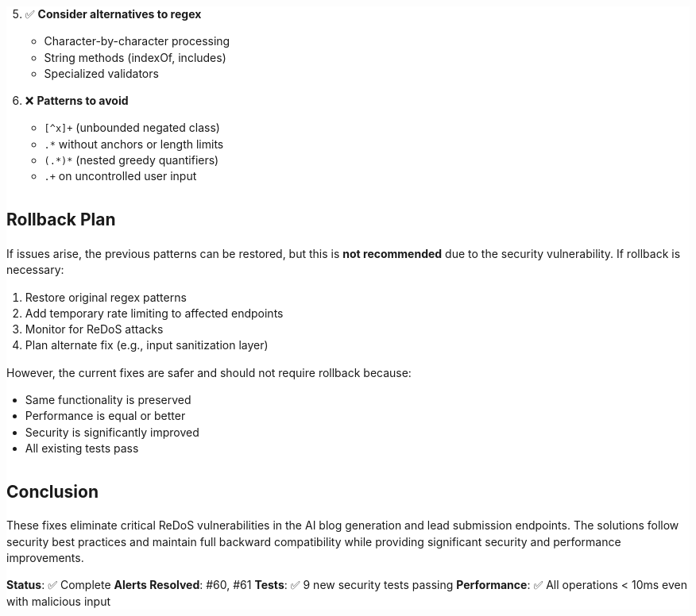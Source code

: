 5. ✅ **Consider alternatives to regex**
   - Character-by-character processing
   - String methods (indexOf, includes)
   - Specialized validators

6. ❌ **Patterns to avoid**
   - `[^x]+` (unbounded negated class)
   - `.*` without anchors or length limits
   - `(.*)*` (nested greedy quantifiers)
   - `.+` on uncontrolled user input

## Rollback Plan

If issues arise, the previous patterns can be restored, but this is **not recommended** due to the security vulnerability. If rollback is necessary:

1. Restore original regex patterns
2. Add temporary rate limiting to affected endpoints
3. Monitor for ReDoS attacks
4. Plan alternate fix (e.g., input sanitization layer)

However, the current fixes are safer and should not require rollback because:
- Same functionality is preserved
- Performance is equal or better
- Security is significantly improved
- All existing tests pass

## Conclusion

These fixes eliminate critical ReDoS vulnerabilities in the AI blog generation and lead submission endpoints. The solutions follow security best practices and maintain full backward compatibility while providing significant security and performance improvements.

**Status**: ✅ Complete
**Alerts Resolved**: #60, #61
**Tests**: ✅ 9 new security tests passing
**Performance**: ✅ All operations < 10ms even with malicious input
